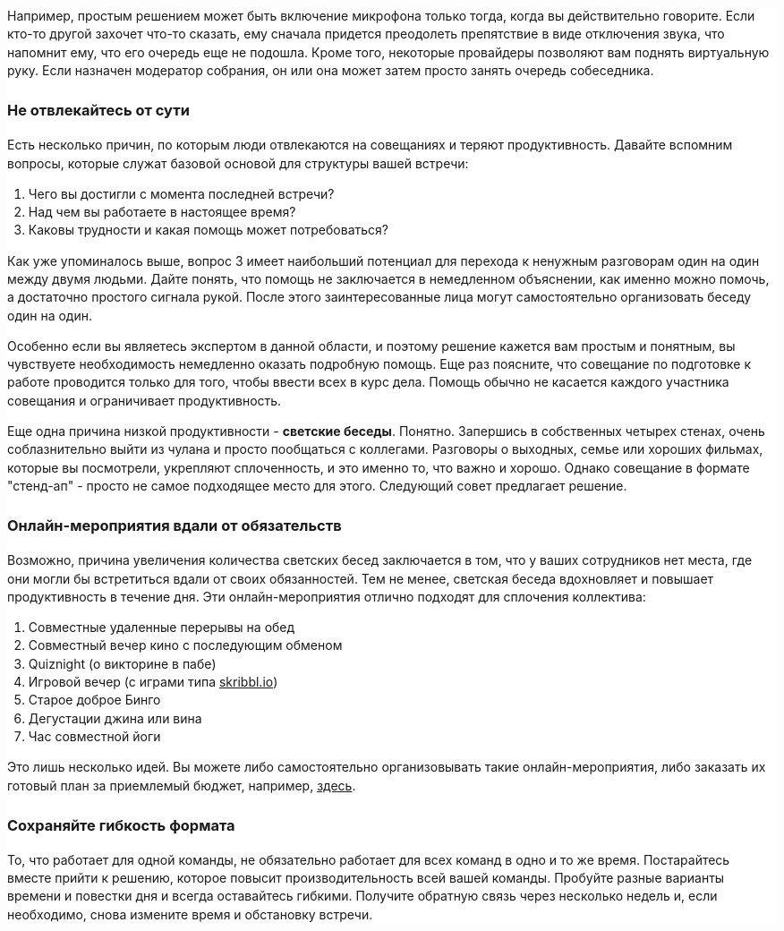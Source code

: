 Например, простым решением может быть включение микрофона только тогда, когда вы действительно говорите. Если кто-то другой захочет что-то сказать, ему сначала придется преодолеть препятствие в виде отключения звука, что напомнит ему, что его очередь еще не подошла. Кроме того, некоторые провайдеры позволяют вам поднять виртуальную руку. Если назначен модератор собрания, он или она может затем просто занять очередь собеседника.

### Не отвлекайтесь от сути

Есть несколько причин, по которым люди отвлекаются на совещаниях и теряют продуктивность. Давайте вспомним вопросы, которые служат базовой основой для структуры вашей встречи:

1. Чего вы достигли с момента последней встречи?
2. Над чем вы работаете в настоящее время?
3. Каковы трудности и какая помощь может потребоваться?

Как уже упоминалось выше, вопрос 3 имеет наибольший потенциал для перехода к ненужным разговорам один на один между двумя людьми. Дайте понять, что помощь не заключается в немедленном объяснении, как именно можно помочь, а достаточно простого сигнала рукой. После этого заинтересованные лица могут самостоятельно организовать беседу один на один.

Особенно если вы являетесь экспертом в данной области, и поэтому решение кажется вам простым и понятным, вы чувствуете необходимость немедленно оказать подробную помощь. Еще раз поясните, что совещание по подготовке к работе проводится только для того, чтобы ввести всех в курс дела. Помощь обычно не касается каждого участника совещания и ограничивает продуктивность.

Еще одна причина низкой продуктивности - **светские беседы**. Понятно. Запершись в собственных четырех стенах, очень соблазнительно выйти из чулана и просто пообщаться с коллегами. Разговоры о выходных, семье или хороших фильмах, которые вы посмотрели, укрепляют сплоченность, и это именно то, что важно и хорошо. Однако совещание в формате "стенд-ап" - просто не самое подходящее место для этого. Следующий совет предлагает решение.

### Онлайн-мероприятия вдали от обязательств

Возможно, причина увеличения количества светских бесед заключается в том, что у ваших сотрудников нет места, где они могли бы встретиться вдали от своих обязанностей. Тем не менее, светская беседа вдохновляет и повышает продуктивность в течение дня. Эти онлайн-мероприятия отлично подходят для сплочения коллектива:

1. Совместные удаленные перерывы на обед
2. Совместный вечер кино с последующим обменом
3. Quiznight (о викторине в пабе)
4. Игровой вечер (с играми типа [skribbl.io](https://skribbl.io/))
5. Старое доброе Бинго
6. Дегустации джина или вина
7. Час совместной йоги

Это лишь несколько идей. Вы можете либо самостоятельно организовывать такие онлайн-мероприятия, либо заказать их готовый план за приемлемый бюджет, например, [здесь](https://b-ceed.de/remote-teamevents/).

### Сохраняйте гибкость формата

То, что работает для одной команды, не обязательно работает для всех команд в одно и то же время. Постарайтесь вместе прийти к решению, которое повысит производительность всей вашей команды. Пробуйте разные варианты времени и повестки дня и всегда оставайтесь гибкими. Получите обратную связь через несколько недель и, если необходимо, снова измените время и обстановку встречи.
